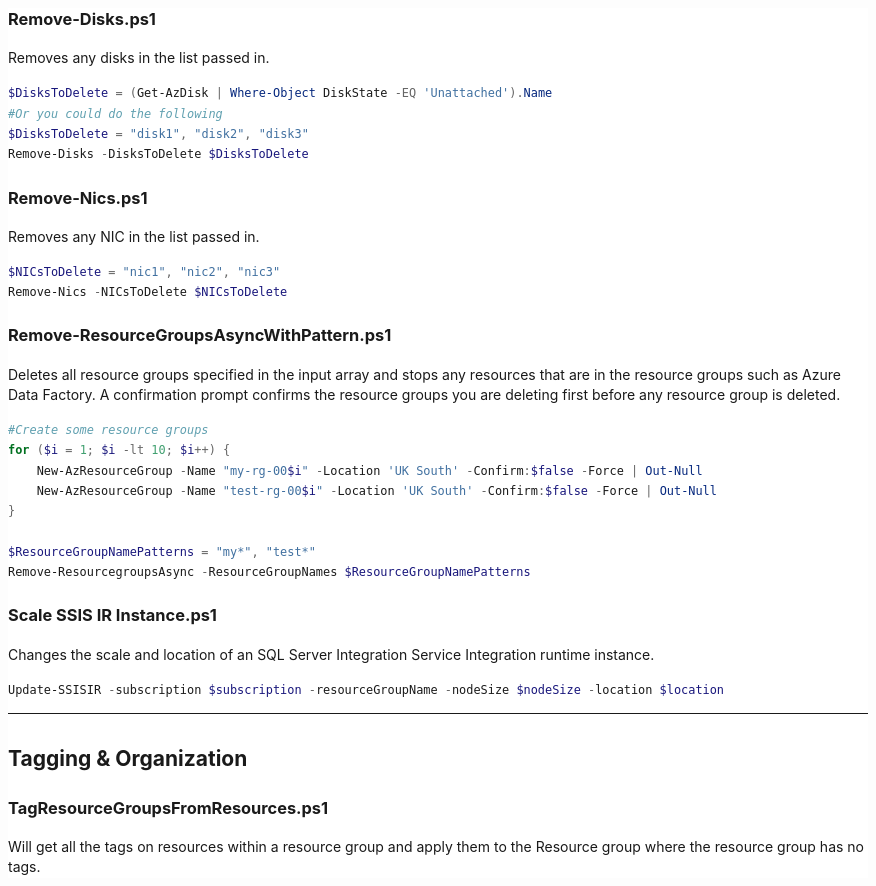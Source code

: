 ### Remove-Disks.ps1

Removes any disks in the list passed in.

```powershell
$DisksToDelete = (Get-AzDisk | Where-Object DiskState -EQ 'Unattached').Name
#Or you could do the following
$DisksToDelete = "disk1", "disk2", "disk3"
Remove-Disks -DisksToDelete $DisksToDelete
```

### Remove-Nics.ps1

Removes any NIC in the list passed in.

```powershell
$NICsToDelete = "nic1", "nic2", "nic3"
Remove-Nics -NICsToDelete $NICsToDelete
```

### Remove-ResourceGroupsAsyncWithPattern.ps1

Deletes all resource groups specified in the input array and stops any resources that are in the resource groups such as Azure Data Factory.
A confirmation prompt confirms the resource groups you are deleting first before any resource group is deleted.

```powershell
#Create some resource groups
for ($i = 1; $i -lt 10; $i++) {
    New-AzResourceGroup -Name "my-rg-00$i" -Location 'UK South' -Confirm:$false -Force | Out-Null
    New-AzResourceGroup -Name "test-rg-00$i" -Location 'UK South' -Confirm:$false -Force | Out-Null
}

$ResourceGroupNamePatterns = "my*", "test*"
Remove-ResourcegroupsAsync -ResourceGroupNames $ResourceGroupNamePatterns
```

### Scale SSIS IR Instance.ps1

Changes the scale and location of an SQL Server Integration Service Integration runtime instance.

```powershell
Update-SSISIR -subscription $subscription -resourceGroupName -nodeSize $nodeSize -location $location
```

---

## Tagging & Organization

### TagResourceGroupsFromResources.ps1

Will get all the tags on resources within a resource group and apply them to the Resource group where the resource group has no tags.
